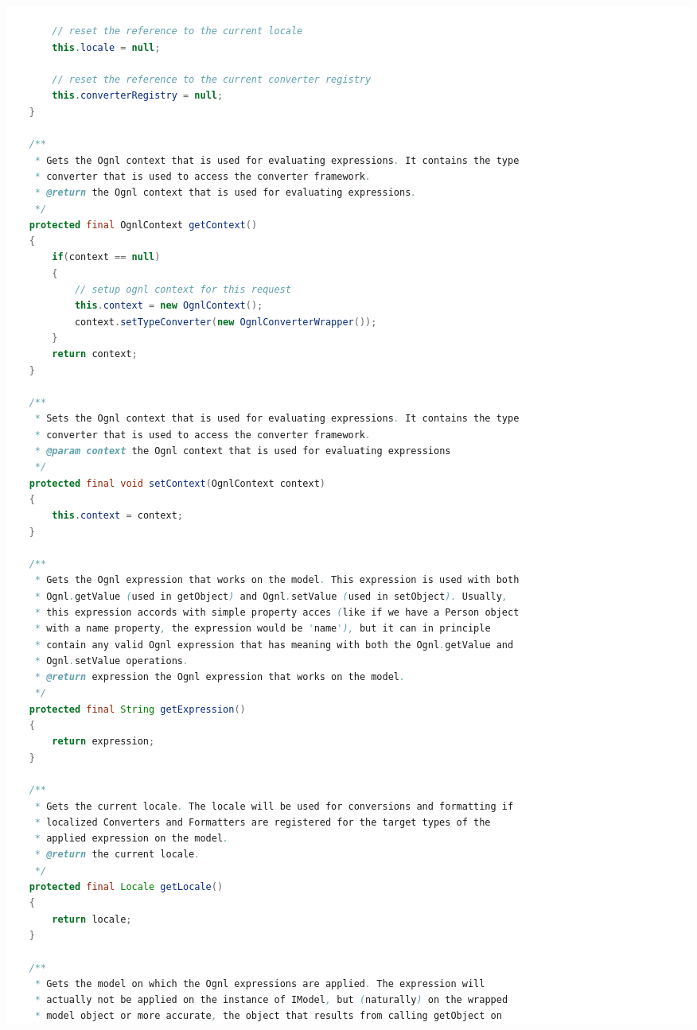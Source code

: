 ```java

        // reset the reference to the current locale
        this.locale = null;

        // reset the reference to the current converter registry
        this.converterRegistry = null;
    }

    /**
     * Gets the Ognl context that is used for evaluating expressions. It contains the type
     * converter that is used to access the converter framework.
     * @return the Ognl context that is used for evaluating expressions.
     */
    protected final OgnlContext getContext()
    {
        if(context == null)
        {
            // setup ognl context for this request
            this.context = new OgnlContext();
            context.setTypeConverter(new OgnlConverterWrapper());
        }
        return context;
    }

    /**
     * Sets the Ognl context that is used for evaluating expressions. It contains the type
     * converter that is used to access the converter framework.
     * @param context the Ognl context that is used for evaluating expressions
     */
    protected final void setContext(OgnlContext context)
    {
        this.context = context;
    }

    /**
     * Gets the Ognl expression that works on the model. This expression is used with both
     * Ognl.getValue (used in getObject) and Ognl.setValue (used in setObject). Usually,
     * this expression accords with simple property acces (like if we have a Person object
     * with a name property, the expression would be 'name'), but it can in principle
     * contain any valid Ognl expression that has meaning with both the Ognl.getValue and
     * Ognl.setValue operations.
     * @return expression the Ognl expression that works on the model.
     */
    protected final String getExpression()
    {
        return expression;
    }

    /**
     * Gets the current locale. The locale will be used for conversions and formatting if
     * localized Converters and Formatters are registered for the target types of the
     * applied expression on the model.
     * @return the current locale.
     */
    protected final Locale getLocale()
    {
        return locale;
    }

    /**
     * Gets the model on which the Ognl expressions are applied. The expression will
     * actually not be applied on the instance of IModel, but (naturally) on the wrapped
     * model object or more accurate, the object that results from calling getObject on
```